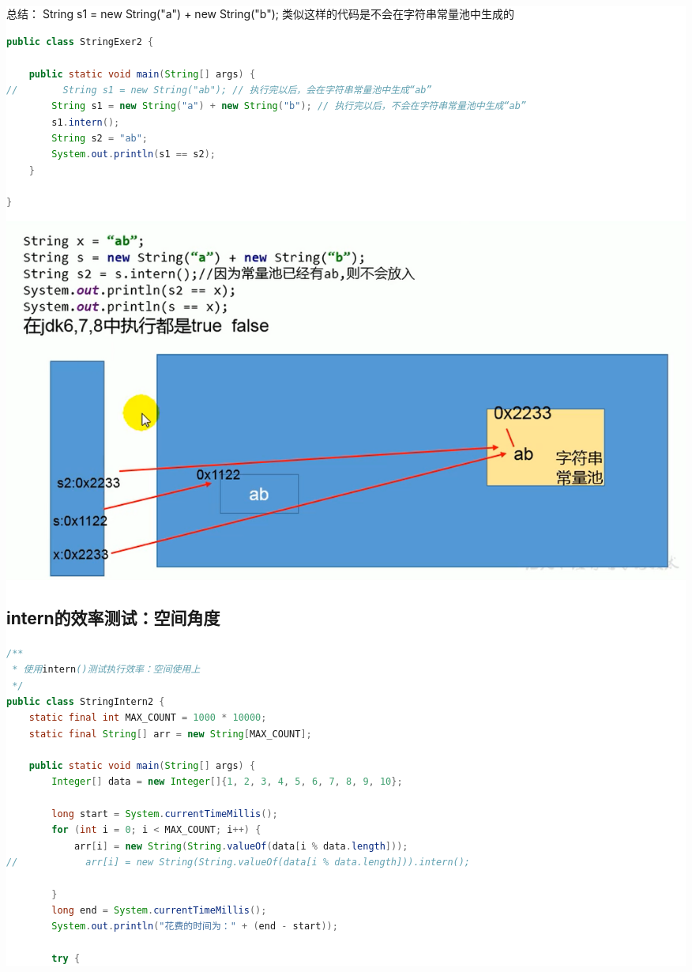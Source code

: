 总结： String s1 = new String("a") + new String("b"); 类似这样的代码是不会在字符串常量池中生成的

```java
public class StringExer2 {

    public static void main(String[] args) {
//        String s1 = new String("ab"); // 执行完以后，会在字符串常量池中生成“ab”
        String s1 = new String("a") + new String("b"); // 执行完以后，不会在字符串常量池中生成“ab”
        s1.intern();
        String s2 = "ab";
        System.out.println(s1 == s2);
    }

}
```

![Untitled](./images/9bfac92557e1e3023d28ef255b941c0f.png)



## intern的效率测试：空间角度

```java
/**
 * 使用intern()测试执行效率：空间使用上
 */
public class StringIntern2 {
    static final int MAX_COUNT = 1000 * 10000;
    static final String[] arr = new String[MAX_COUNT];

    public static void main(String[] args) {
        Integer[] data = new Integer[]{1, 2, 3, 4, 5, 6, 7, 8, 9, 10};

        long start = System.currentTimeMillis();
        for (int i = 0; i < MAX_COUNT; i++) {
            arr[i] = new String(String.valueOf(data[i % data.length]));
//            arr[i] = new String(String.valueOf(data[i % data.length])).intern();

        }
        long end = System.currentTimeMillis();
        System.out.println("花费的时间为：" + (end - start));

        try {
```